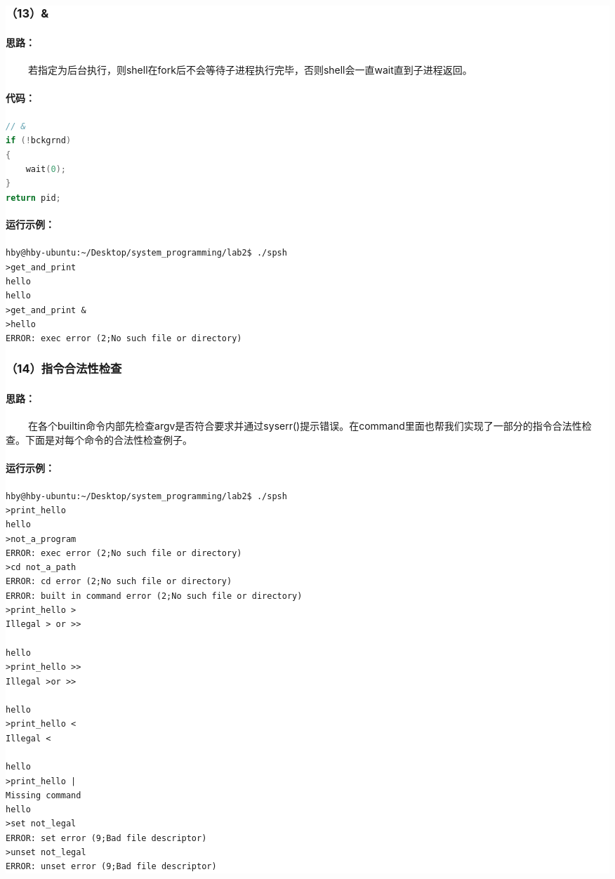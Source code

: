 <h3>（13）&</h3>
<p>
<h4>思路：</h4>
<p>&emsp;&emsp;
若指定为后台执行，则shell在fork后不会等待子进程执行完毕，否则shell会一直wait直到子进程返回。
</p>
<h4>代码：</h4>

```C
// &
if (!bckgrnd)
{
    wait(0);
}
return pid;
```
<h4>运行示例：</h4>

```shell
hby@hby-ubuntu:~/Desktop/system_programming/lab2$ ./spsh
>get_and_print
hello
hello
>get_and_print &
>hello
ERROR: exec error (2;No such file or directory)
```
</p>




<h3>（14）指令合法性检查</h3>
<p>
<h4>思路：</h4>
<p>&emsp;&emsp;
在各个builtin命令内部先检查argv是否符合要求并通过syserr()提示错误。在command里面也帮我们实现了一部分的指令合法性检查。下面是对每个命令的合法性检查例子。
</p>
<h4>运行示例：</h4>

```shell
hby@hby-ubuntu:~/Desktop/system_programming/lab2$ ./spsh
>print_hello
hello
>not_a_program
ERROR: exec error (2;No such file or directory)
>cd not_a_path
ERROR: cd error (2;No such file or directory)
ERROR: built in command error (2;No such file or directory)
>print_hello >
Illegal > or >> 

hello
>print_hello >>  
Illegal >or >>

hello
>print_hello < 
Illegal <

hello
>print_hello |
Missing command
hello
>set not_legal
ERROR: set error (9;Bad file descriptor)
>unset not_legal
ERROR: unset error (9;Bad file descriptor)
```